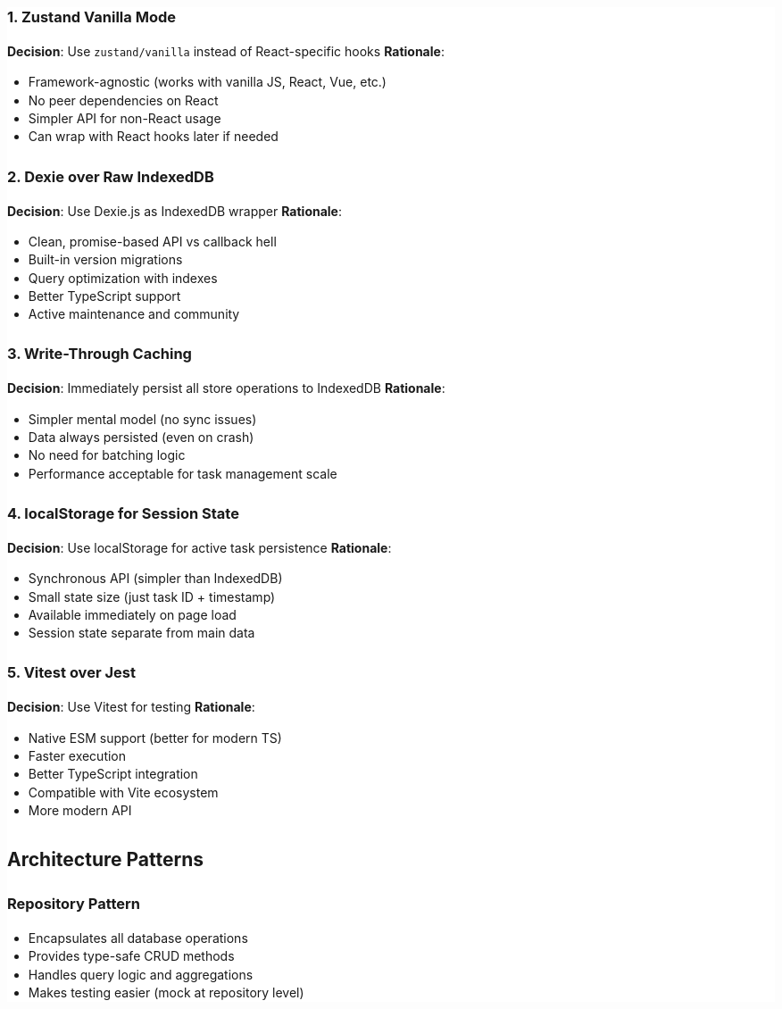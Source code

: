 ### 1. Zustand Vanilla Mode
**Decision**: Use `zustand/vanilla` instead of React-specific hooks
**Rationale**: 
- Framework-agnostic (works with vanilla JS, React, Vue, etc.)
- No peer dependencies on React
- Simpler API for non-React usage
- Can wrap with React hooks later if needed

### 2. Dexie over Raw IndexedDB
**Decision**: Use Dexie.js as IndexedDB wrapper
**Rationale**:
- Clean, promise-based API vs callback hell
- Built-in version migrations
- Query optimization with indexes
- Better TypeScript support
- Active maintenance and community

### 3. Write-Through Caching
**Decision**: Immediately persist all store operations to IndexedDB
**Rationale**:
- Simpler mental model (no sync issues)
- Data always persisted (even on crash)
- No need for batching logic
- Performance acceptable for task management scale

### 4. localStorage for Session State
**Decision**: Use localStorage for active task persistence
**Rationale**:
- Synchronous API (simpler than IndexedDB)
- Small state size (just task ID + timestamp)
- Available immediately on page load
- Session state separate from main data

### 5. Vitest over Jest
**Decision**: Use Vitest for testing
**Rationale**:
- Native ESM support (better for modern TS)
- Faster execution
- Better TypeScript integration
- Compatible with Vite ecosystem
- More modern API

## Architecture Patterns

### Repository Pattern
- Encapsulates all database operations
- Provides type-safe CRUD methods
- Handles query logic and aggregations
- Makes testing easier (mock at repository level)
